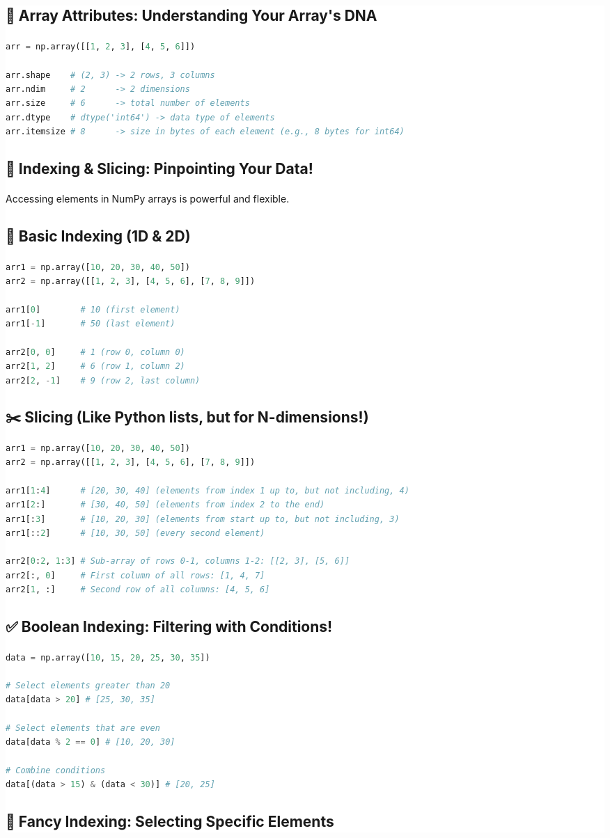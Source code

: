 ```Python
```
## 🧐 Array Attributes: Understanding Your Array's DNA

```Python
arr = np.array([[1, 2, 3], [4, 5, 6]])

arr.shape    # (2, 3) -> 2 rows, 3 columns
arr.ndim     # 2      -> 2 dimensions
arr.size     # 6      -> total number of elements
arr.dtype    # dtype('int64') -> data type of elements
arr.itemsize # 8      -> size in bytes of each element (e.g., 8 bytes for int64)
```
## 🎯 Indexing & Slicing: Pinpointing Your Data!
Accessing elements in NumPy arrays is powerful and flexible.

## 📍 Basic Indexing (1D & 2D)

```Python
arr1 = np.array([10, 20, 30, 40, 50])
arr2 = np.array([[1, 2, 3], [4, 5, 6], [7, 8, 9]])

arr1[0]        # 10 (first element)
arr1[-1]       # 50 (last element)

arr2[0, 0]     # 1 (row 0, column 0)
arr2[1, 2]     # 6 (row 1, column 2)
arr2[2, -1]    # 9 (row 2, last column)
```
## ✂️ Slicing (Like Python lists, but for N-dimensions!)

```Python
arr1 = np.array([10, 20, 30, 40, 50])
arr2 = np.array([[1, 2, 3], [4, 5, 6], [7, 8, 9]])

arr1[1:4]      # [20, 30, 40] (elements from index 1 up to, but not including, 4)
arr1[2:]       # [30, 40, 50] (elements from index 2 to the end)
arr1[:3]       # [10, 20, 30] (elements from start up to, but not including, 3)
arr1[::2]      # [10, 30, 50] (every second element)

arr2[0:2, 1:3] # Sub-array of rows 0-1, columns 1-2: [[2, 3], [5, 6]]
arr2[:, 0]     # First column of all rows: [1, 4, 7]
arr2[1, :]     # Second row of all columns: [4, 5, 6]
```
## ✅ Boolean Indexing: Filtering with Conditions!

```Python
data = np.array([10, 15, 20, 25, 30, 35])

# Select elements greater than 20
data[data > 20] # [25, 30, 35]

# Select elements that are even
data[data % 2 == 0] # [10, 20, 30]

# Combine conditions
data[(data > 15) & (data < 30)] # [20, 25]
```
## 🎩 Fancy Indexing: Selecting Specific Elements
